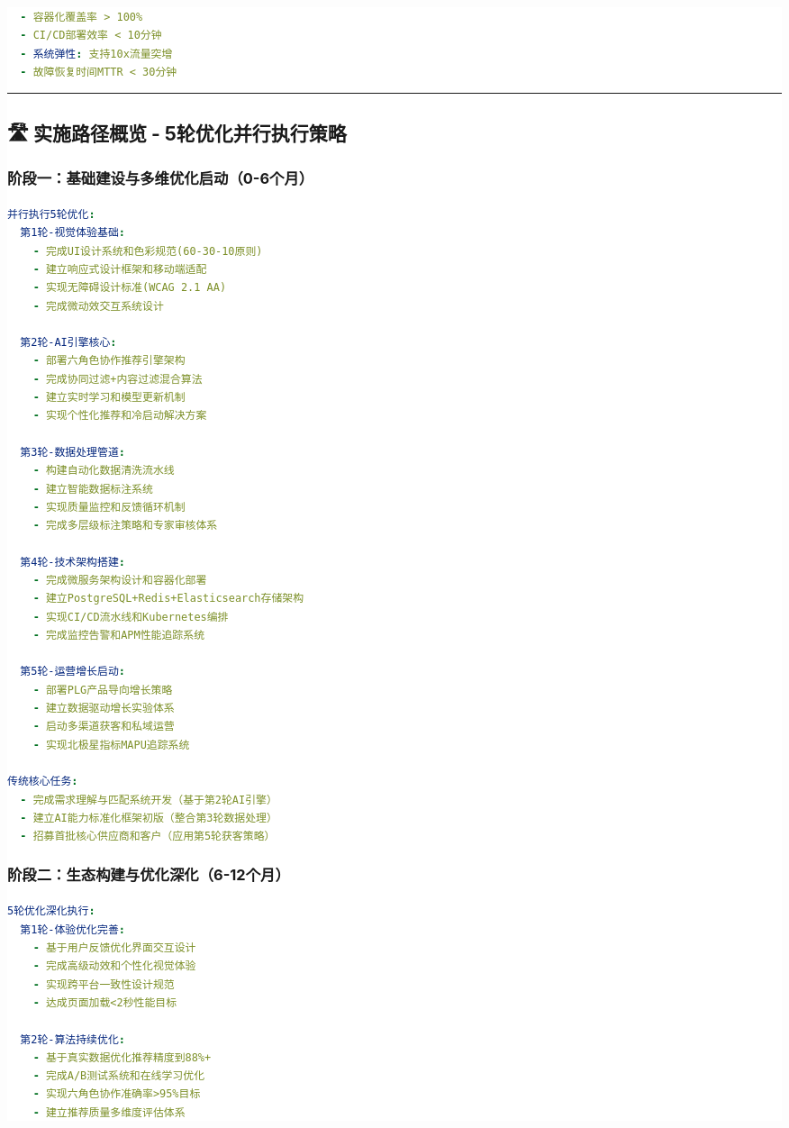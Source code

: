 ```yaml
  - 容器化覆盖率 > 100%
  - CI/CD部署效率 < 10分钟
  - 系统弹性: 支持10x流量突增
  - 故障恢复时间MTTR < 30分钟
```

---

## 🛣 实施路径概览 - 5轮优化并行执行策略

### 阶段一：基础建设与多维优化启动（0-6个月）
```yaml
并行执行5轮优化:
  第1轮-视觉体验基础:
    - 完成UI设计系统和色彩规范(60-30-10原则)
    - 建立响应式设计框架和移动端适配
    - 实现无障碍设计标准(WCAG 2.1 AA)
    - 完成微动效交互系统设计
    
  第2轮-AI引擎核心:
    - 部署六角色协作推荐引擎架构
    - 完成协同过滤+内容过滤混合算法
    - 建立实时学习和模型更新机制
    - 实现个性化推荐和冷启动解决方案
    
  第3轮-数据处理管道:
    - 构建自动化数据清洗流水线
    - 建立智能数据标注系统
    - 实现质量监控和反馈循环机制
    - 完成多层级标注策略和专家审核体系
    
  第4轮-技术架构搭建:
    - 完成微服务架构设计和容器化部署
    - 建立PostgreSQL+Redis+Elasticsearch存储架构
    - 实现CI/CD流水线和Kubernetes编排
    - 完成监控告警和APM性能追踪系统
    
  第5轮-运营增长启动:
    - 部署PLG产品导向增长策略
    - 建立数据驱动增长实验体系
    - 启动多渠道获客和私域运营
    - 实现北极星指标MAPU追踪系统

传统核心任务:
  - 完成需求理解与匹配系统开发（基于第2轮AI引擎）
  - 建立AI能力标准化框架初版（整合第3轮数据处理）
  - 招募首批核心供应商和客户（应用第5轮获客策略）
```

### 阶段二：生态构建与优化深化（6-12个月）
```yaml
5轮优化深化执行:
  第1轮-体验优化完善:
    - 基于用户反馈优化界面交互设计
    - 完成高级动效和个性化视觉体验
    - 实现跨平台一致性设计规范
    - 达成页面加载<2秒性能目标
    
  第2轮-算法持续优化:
    - 基于真实数据优化推荐精度到88%+
    - 完成A/B测试系统和在线学习优化
    - 实现六角色协作准确率>95%目标
    - 建立推荐质量多维度评估体系
```